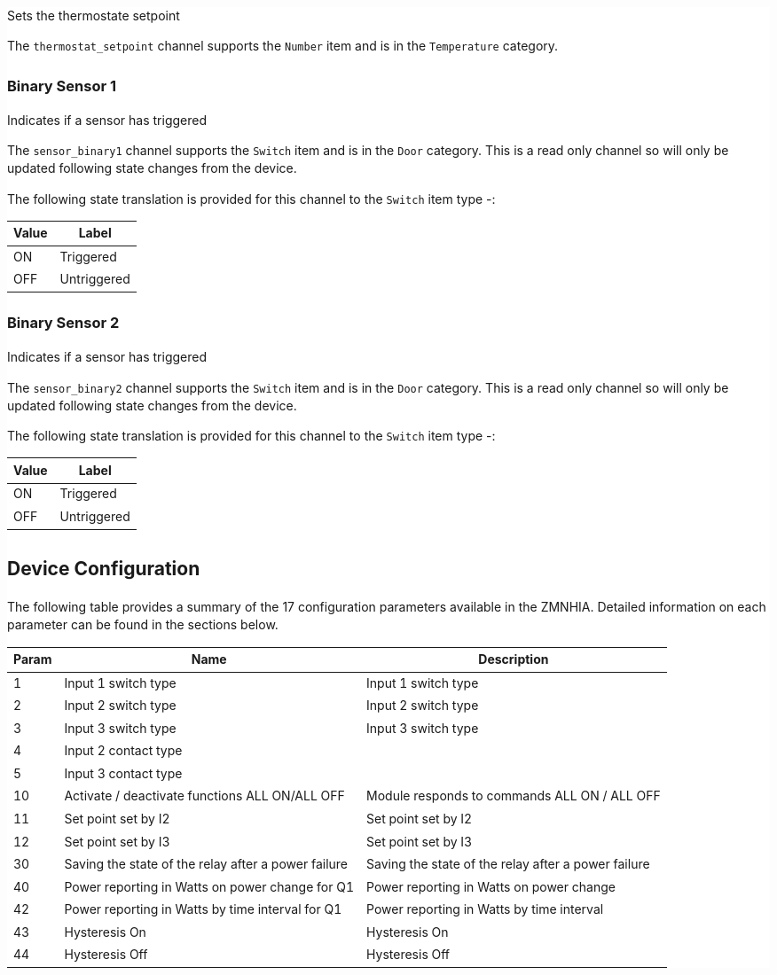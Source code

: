 Sets the thermostate setpoint

The ```thermostat_setpoint``` channel supports the ```Number``` item and is in the ```Temperature``` category.

### Binary Sensor 1

Indicates if a sensor has triggered
        

The ```sensor_binary1``` channel supports the ```Switch``` item and is in the ```Door``` category. This is a read only channel so will only be updated following state changes from the device.

The following state translation is provided for this channel to the ```Switch``` item type -:

| Value | Label     |
|-------|-----------|
| ON | Triggered |
| OFF | Untriggered |

### Binary Sensor 2

Indicates if a sensor has triggered
        

The ```sensor_binary2``` channel supports the ```Switch``` item and is in the ```Door``` category. This is a read only channel so will only be updated following state changes from the device.

The following state translation is provided for this channel to the ```Switch``` item type -:

| Value | Label     |
|-------|-----------|
| ON | Triggered |
| OFF | Untriggered |



## Device Configuration

The following table provides a summary of the 17 configuration parameters available in the ZMNHIA.
Detailed information on each parameter can be found in the sections below.

| Param | Name  | Description |
|-------|-------|-------------|
| 1 | Input 1 switch type | Input 1 switch type |
| 2 | Input 2 switch type | Input 2 switch type |
| 3 | Input 3 switch type | Input 3 switch type |
| 4 | Input 2 contact type |  |
| 5 | Input 3 contact type |  |
| 10 | Activate / deactivate functions ALL ON/ALL OFF | Module responds to commands ALL ON / ALL OFF |
| 11 | Set point set by I2 | Set point set by I2 |
| 12 | Set point set by I3 | Set point set by I3 |
| 30 | Saving the state of the relay after a power failure | Saving the state of the relay after a power failure |
| 40 | Power reporting in Watts on power change for Q1 | Power reporting in Watts on power change |
| 42 | Power reporting in Watts by time interval for Q1 | Power reporting in Watts by time interval |
| 43 | Hysteresis On | Hysteresis On |
| 44 | Hysteresis Off | Hysteresis Off |